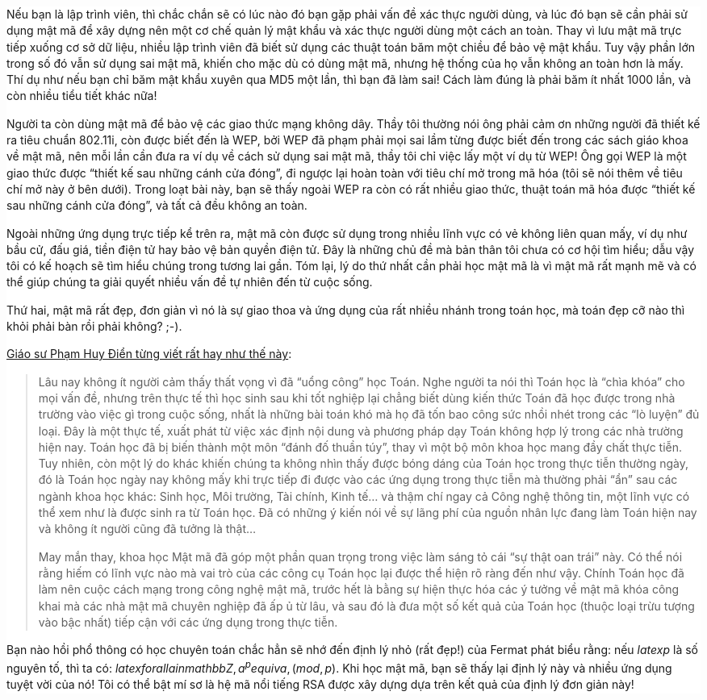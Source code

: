 Nếu bạn là lập trình viên, thì chắc chắn sẽ có lúc nào đó bạn gặp phải vấn đề xác thực người dùng, và lúc đó bạn sẽ cần phải sử dụng mật mã để xây dựng nên một cơ chế quản lý mật khẩu và xác thực người dùng một cách an toàn. Thay vì lưu mật mã trực tiếp xuống cơ sở dữ liệu, nhiều lập trình viên đã biết sử dụng các thuật toán băm một chiều để bảo vệ mật khẩu. Tuy vậy phần lớn trong số đó vẫn sử dụng sai mật mã, khiến cho mặc dù có dùng mật mã, nhưng hệ thống của họ vẫn không an toàn hơn là mấy. Thí dụ như nếu bạn chỉ băm mật khẩu xuyên qua MD5 một lần, thì bạn đã làm sai! Cách làm đúng là phải băm ít nhất 1000 lần, và còn nhiều tiểu tiết khác nữa!

Người ta còn dùng mật mã để bảo vệ các giao thức mạng không dây. Thầy tôi thường nói ông phải cảm ơn những người đã thiết kế ra tiêu chuẩn 802.11i, còn được biết đến là WEP, bởi WEP đã phạm phải mọi sai lầm từng được biết đến trong các sách giáo khoa về mật mã, nên mỗi lần cần đưa ra ví dụ về cách sử dụng sai mật mã, thầy tôi chỉ việc lấy một ví dụ từ WEP! Ông gọi WEP là một giao thức được &#8220;thiết kế sau những cánh cửa đóng&#8221;, đi ngược lại hoàn toàn với tiêu chí mở trong mã hóa (tôi sẽ nói thêm về tiêu chí mở này ở bên dưới). Trong loạt bài này, bạn sẽ thấy ngoài WEP ra còn có rất nhiều giao thức, thuật toán mã hóa được &#8220;thiết kế sau những cánh cửa đóng&#8221;, và tất cả đều không an toàn.

Ngoài những ứng dụng trực tiếp kể trên ra, mật mã còn được sử dụng trong nhiều lĩnh vực có vẻ không liên quan mấy, ví dụ như bầu cử, đấu giá, tiền điện tử hay bảo vệ bản quyền điện tử. Đây là những chủ đề mà bản thân tôi chưa có cơ hội tìm hiểu; dẫu vậy tôi có kế hoạch sẽ tìm hiểu chúng trong tương lai gần. Tóm lại, lý do thứ nhất cần phải học mật mã là vì mật mã rất mạnh mẽ và có thể giúp chúng ta giải quyết nhiều vấn đề tự nhiên đến từ cuộc sống.

Thứ hai, mật mã rất đẹp, đơn giản vì nó là sự giao thoa và ứng dụng của rất nhiều nhánh trong toán học, mà toán đẹp cỡ nào thì khỏi phải bàn rồi phải không? ;-).

[Giáo sư Phạm Huy Điển từng viết rất hay như thế này][6]:

> Lâu nay không ít người cảm thấy thất vọng vì đã “uổng công” học Toán. Nghe người ta nói thì Toán học là “chìa khóa” cho mọi vấn đề, nhưng trên thực tế thì học sinh sau khi tốt nghiệp lại chẳng biết dùng kiến thức Toán đã học được trong nhà trường vào việc gì trong cuộc sống, nhất là những bài toán khó mà họ đã tốn bao công sức nhồi nhét trong các “lò luyện” đủ loại. Đây là một thực tế, xuất phát từ việc xác định nội dung và phương pháp dạy Toán không hợp lý trong các nhà trường hiện nay. Toán học đã bị biến thành một môn “đánh đố thuần túy”, thay vì một bộ môn khoa học mang đầy chất thực tiễn. Tuy nhiên, còn một lý do khác khiến chúng ta không nhìn thấy được bóng dáng của Toán học trong thực tiễn thường ngày, đó là Toán học ngày nay không mấy khi trực tiếp đi được vào các ứng dụng trong thực tiễn mà thường phải “ẩn” sau các ngành khoa học khác: Sinh học, Môi trường, Tài chính, Kinh tế… và thậm chí ngay cả Công nghệ thông tin, một lĩnh vực có thể xem như là được sinh ra từ Toán học. Đã có những ý kiến nói về sự lãng phí của nguồn nhân lực đang làm Toán hiện nay và không ít người cũng đã tưởng là thật…
> 
> May mắn thay, khoa học Mật mã đã góp một phần quan trọng trong việc làm sáng tỏ cái “sự thật oan trái” này. Có thể nói rằng hiếm có lĩnh vực nào mà vai trò của các công cụ Toán học lại được thể hiện rõ ràng đến như vậy. Chính Toán học đã làm nên cuộc cách mạng trong công nghệ mật mã, trước hết là bằng sự hiện thực hóa các ý tưởng về mật mã khóa công khai mà các nhà mật mã chuyên nghiệp đã ấp ủ từ lâu, và sau đó là đưa một số kết quả của Toán học (thuộc loại trừu tượng vào bậc nhất) tiếp cận với các ứng dụng trong thực tiễn.

Bạn nào hồi phổ thông có học chuyên toán chắc hẳn sẽ nhớ đến định lý nhỏ (rất đẹp!) của Fermat phát biểu rằng: nếu $latex {p}$ là số nguyên tố, thì ta có: $latex forall a in mathbb{Z}, a^p equiv a , (mod , p)$. Khi học mật mã, bạn sẽ thấy lại định lý này và nhiều ứng dụng tuyệt vời của nó! Tôi có thể bật mí sơ là hệ mã nổi tiếng RSA được xây dựng dựa trên kết quả của định lý đơn giản này!</span></span>


 [1]: http://www.longnow.org/essays/richard-feynman-connection-machine/
 [2]: http://vnhacker.blogspot.com/2009/09/flickrs-api-signature-forgery.html
 [3]: http://vnhacker.blogspot.com/2010/06/practical-padding-oracle-attacks.html
 [4]: http://vnhacker.blogspot.com/2010/10/first-time-on-screen.html
 [5]: http://www.amazon.com/Introduction-Modern-Cryptography-Principles-Protocols/dp/1584885513
 [6]: http://tuanvanle.wordpress.com/2010/12/16/%E1%BB%A9ng-d%E1%BB%A5ng-toan-h%E1%BB%8Dc-%E2%80%93-%E2%80%9Cm%E1%BA%A3nh-d%E1%BA%A5t-h%E1%BB%A9a%E2%80%9D-d%E1%BA%A7y-chong-gai/
 [7]: http://www.activism.net/cypherpunk/manifesto.html